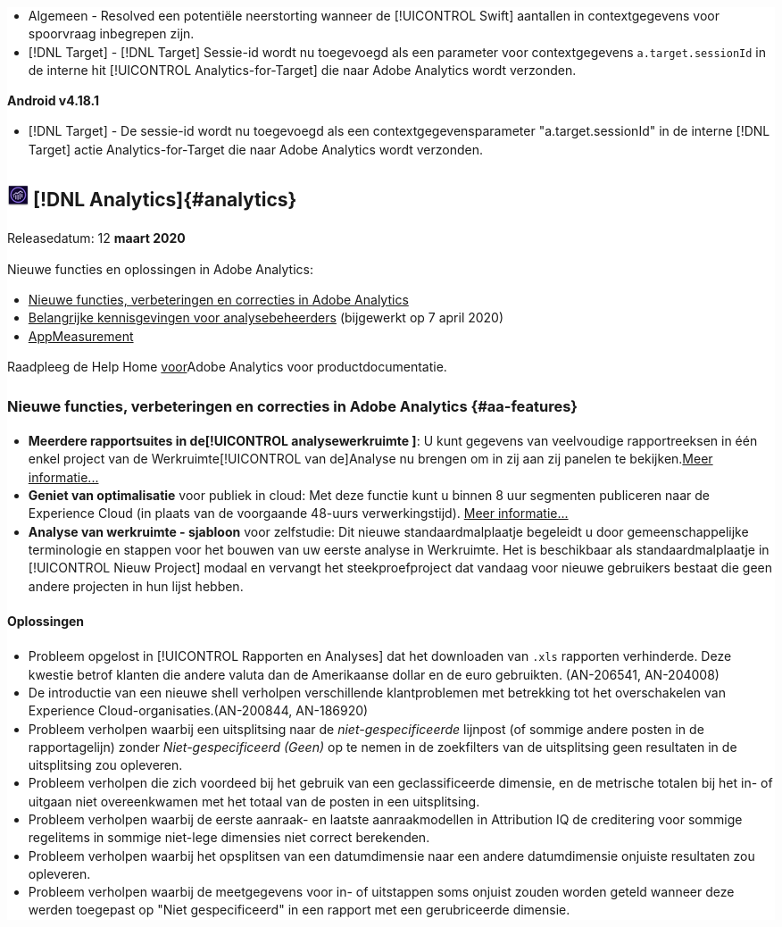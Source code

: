* Algemeen - Resolved een potentiële neerstorting wanneer de [!UICONTROL Swift] aantallen in contextgegevens voor spoorvraag inbegrepen zijn.
* [!DNL Target] - [!DNL Target] Sessie-id wordt nu toegevoegd als een parameter voor contextgegevens `a.target.sessionId` in de interne hit [!UICONTROL Analytics-for-Target] die naar Adobe Analytics wordt verzonden.

**Android v4.18.1**

* [!DNL Target] - De sessie-id wordt nu toegevoegd als een contextgegevensparameter &quot;a.target.sessionId&quot; in de interne [!DNL Target] actie Analytics-for-Target  die naar Adobe Analytics wordt verzonden.

## ![Pictogram](/assets/analytics.png) [!DNL Analytics]{#analytics}

Releasedatum: 12 **maart 2020**

Nieuwe functies en oplossingen in Adobe Analytics:

* [Nieuwe functies, verbeteringen en correcties in Adobe Analytics](#aa-features)
* [Belangrijke kennisgevingen voor analysebeheerders](#aa-notices) (bijgewerkt op 7 april 2020)
* [AppMeasurement](#appm)

Raadpleeg de Help Home [voor](https://docs.adobe.com/content/help/en/analytics/landing/home.html)Adobe Analytics voor productdocumentatie.

### Nieuwe functies, verbeteringen en correcties in Adobe Analytics {#aa-features}

* **Meerdere rapportsuites in de[!UICONTROL analysewerkruimte ]**: U kunt gegevens van veelvoudige rapportreeksen in één enkel project van de Werkruimte[!UICONTROL van de]Analyse nu brengen om in zij aan zij panelen te bekijken.[Meer informatie...](https://docs.adobe.com/content/help/en/analytics/analyze/analysis-workspace/build-workspace-project/multiple-report-suites.html)
* **Geniet van optimalisatie** voor publiek in cloud: Met deze functie kunt u binnen 8 uur segmenten publiceren naar de Experience Cloud (in plaats van de voorgaande 48-uurs verwerkingstijd). [Meer informatie...](https://docs.adobe.com/content/help/en/analytics/components/segmentation/segmentation-workflow/seg-publish.html)
* **Analyse van werkruimte - sjabloon** voor zelfstudie: Dit nieuwe standaardmalplaatje begeleidt u door gemeenschappelijke terminologie en stappen voor het bouwen van uw eerste analyse in Werkruimte. Het is beschikbaar als standaardmalplaatje in [!UICONTROL Nieuw Project] modaal en vervangt het steekproefproject dat vandaag voor nieuwe gebruikers bestaat die geen andere projecten in hun lijst hebben.

#### Oplossingen

* Probleem opgelost in [!UICONTROL Rapporten en Analyses] dat het downloaden van `.xls` rapporten verhinderde. Deze kwestie betrof klanten die andere valuta dan de Amerikaanse dollar en de euro gebruikten. (AN-206541, AN-204008)
* De introductie van een nieuwe shell verholpen verschillende klantproblemen met betrekking tot het overschakelen van Experience Cloud-organisaties.(AN-200844, AN-186920)
* Probleem verholpen waarbij een uitsplitsing naar de _niet-gespecificeerde_ lijnpost (of sommige andere posten in de rapportagelijn) zonder _Niet-gespecificeerd (Geen)_ op te nemen in de zoekfilters van de uitsplitsing geen resultaten in de uitsplitsing zou opleveren.
* Probleem verholpen die zich voordeed bij het gebruik van een geclassificeerde dimensie, en de metrische totalen bij het in- of uitgaan niet overeenkwamen met het totaal van de posten in een uitsplitsing.
* Probleem verholpen waarbij de eerste aanraak- en laatste aanraakmodellen in Attribution IQ de creditering voor sommige regelitems in sommige niet-lege dimensies niet correct berekenden.
* Probleem verholpen waarbij het opsplitsen van een datumdimensie naar een andere datumdimensie onjuiste resultaten zou opleveren.
* Probleem verholpen waarbij de meetgegevens voor in- of uitstappen soms onjuist zouden worden geteld wanneer deze werden toegepast op &quot;Niet gespecificeerd&quot; in een rapport met een gerubriceerde dimensie.

